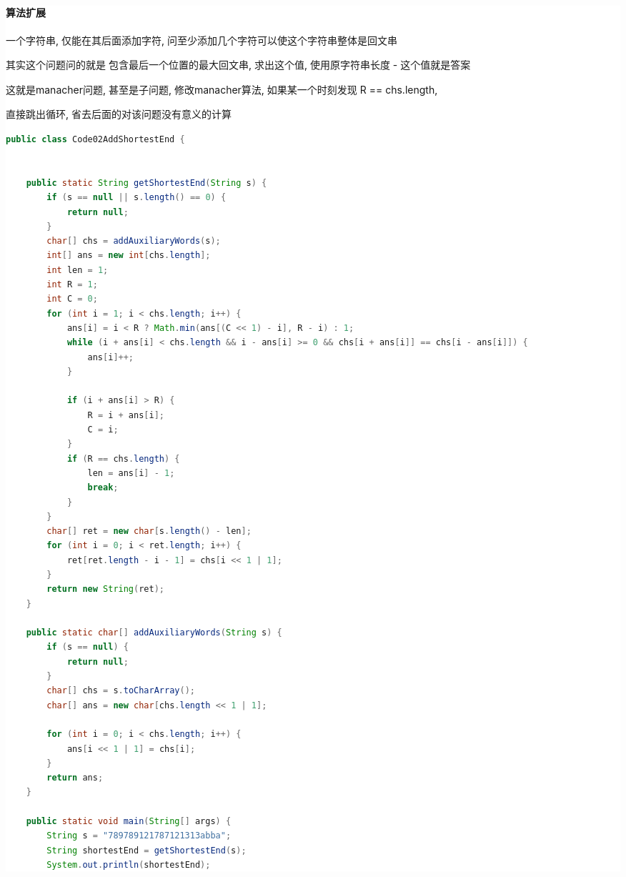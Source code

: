 

#### 算法扩展

一个字符串, 仅能在其后面添加字符, 问至少添加几个字符可以使这个字符串整体是回文串

其实这个问题问的就是 包含最后一个位置的最大回文串, 求出这个值, 使用原字符串长度 -  这个值就是答案

这就是manacher问题, 甚至是子问题, 修改manacher算法, 如果某一个时刻发现 R == chs.length, 

直接跳出循环, 省去后面的对该问题没有意义的计算



```java
public class Code02AddShortestEnd {


    public static String getShortestEnd(String s) {
        if (s == null || s.length() == 0) {
            return null;
        }
        char[] chs = addAuxiliaryWords(s);
        int[] ans = new int[chs.length];
        int len = 1;
        int R = 1;
        int C = 0;
        for (int i = 1; i < chs.length; i++) {
            ans[i] = i < R ? Math.min(ans[(C << 1) - i], R - i) : 1;
            while (i + ans[i] < chs.length && i - ans[i] >= 0 && chs[i + ans[i]] == chs[i - ans[i]]) {
                ans[i]++;
            }

            if (i + ans[i] > R) {
                R = i + ans[i];
                C = i;
            }
            if (R == chs.length) {
                len = ans[i] - 1;
                break;
            }
        }
        char[] ret = new char[s.length() - len];
        for (int i = 0; i < ret.length; i++) {
            ret[ret.length - i - 1] = chs[i << 1 | 1];
        }
        return new String(ret);
    }

    public static char[] addAuxiliaryWords(String s) {
        if (s == null) {
            return null;
        }
        char[] chs = s.toCharArray();
        char[] ans = new char[chs.length << 1 | 1];

        for (int i = 0; i < chs.length; i++) {
            ans[i << 1 | 1] = chs[i];
        }
        return ans;
    }

    public static void main(String[] args) {
        String s = "789789121787121313abba";
        String shortestEnd = getShortestEnd(s);
        System.out.println(shortestEnd);
```